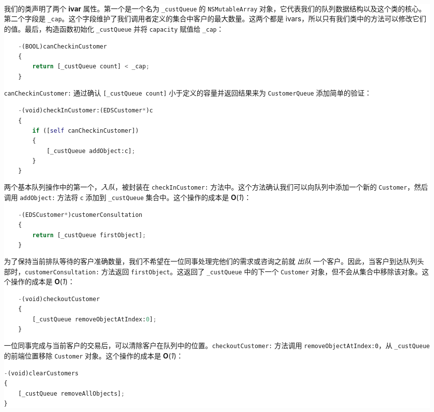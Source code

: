 我们的类声明了两个 **ivar** 属性。第一个是一个名为 `_custQueue` 的 `NSMutableArray` 对象，它代表我们的队列数据结构以及这个类的核心。第二个字段是 `_cap`。这个字段维护了我们调用者定义的集合中客户的最大数量。这两个都是 ivars，所以只有我们类中的方法可以修改它们的值。最后，构造函数初始化 `_custQueue` 并将 `capacity` 赋值给 `_cap`：

```py
    -(BOOL)canCheckinCustomer 
    { 
        return [_custQueue count] < _cap; 
    } 

```

`canCheckinCustomer:` 通过确认 `[_custQueue count]` 小于定义的容量并返回结果来为 `CustomerQueue` 添加简单的验证：

```py
    -(void)checkInCustomer:(EDSCustomer*)c 
    { 
        if ([self canCheckinCustomer]) 
        { 
            [_custQueue addObject:c]; 
        } 
    } 

```

两个基本队列操作中的第一个，*入队*，被封装在 `checkInCustomer:` 方法中。这个方法确认我们可以向队列中添加一个新的 `Customer`，然后调用 `addObject:` 方法将 `c` 添加到 `_custQueue` 集合中。这个操作的成本是 **O**(*1*)：

```py
    -(EDSCustomer*)customerConsultation 
    { 
        return [_custQueue firstObject]; 
    } 

```

为了保持当前排队等待的客户准确数量，我们不希望在一位同事处理完他们的需求或咨询之前就 *出队* 一个客户。因此，当客户到达队列头部时，`customerConsultation:` 方法返回 `firstObject`。这返回了 `_custQueue` 中的下一个 `Customer` 对象，但不会从集合中移除该对象。这个操作的成本是 **O**(*1*)：

```py
    -(void)checkoutCustomer 
    { 
        [_custQueue removeObjectAtIndex:0]; 
    } 

```

一位同事完成与当前客户的交易后，可以清除客户在队列中的位置。`checkoutCustomer:` 方法调用 `removeObjectAtIndex:0`，从 `_custQueue` 的前端位置移除 `Customer` 对象。这个操作的成本是 **O**(*1*)：

```py
-(void)clearCustomers 
{ 
    [_custQueue removeAllObjects]; 
} 

```
